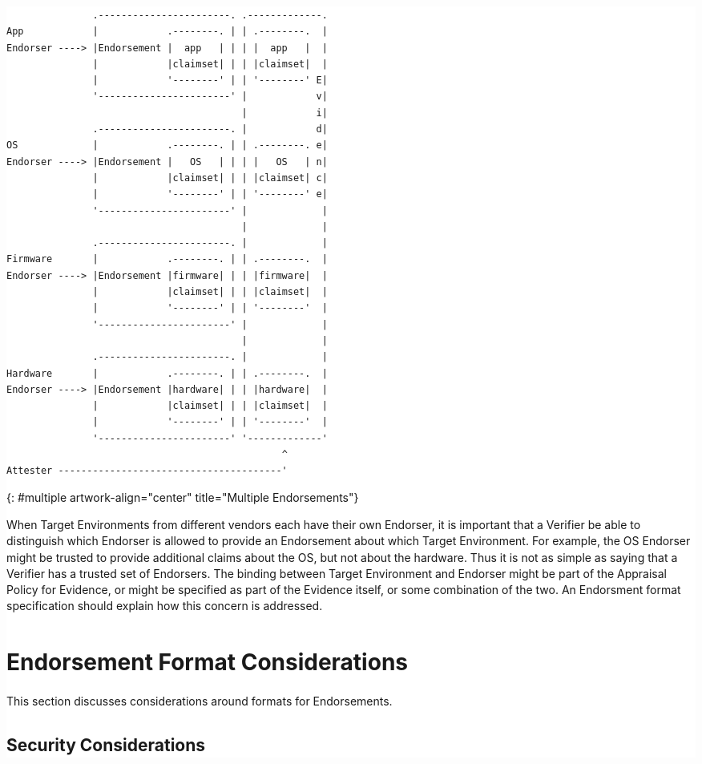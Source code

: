 ~~~~
               .-----------------------. .-------------.
App            |            .--------. | | .--------.  |
Endorser ----> |Endorsement |  app   | | | |  app   |  |
               |            |claimset| | | |claimset|  |
               |            '--------' | | '--------' E|
               '-----------------------' |            v|
                                         |            i|
               .-----------------------. |            d|
OS             |            .--------. | | .--------. e|
Endorser ----> |Endorsement |   OS   | | | |   OS   | n|
               |            |claimset| | | |claimset| c|
               |            '--------' | | '--------' e|
               '-----------------------' |             |
                                         |             |
               .-----------------------. |             |
Firmware       |            .--------. | | .--------.  |
Endorser ----> |Endorsement |firmware| | | |firmware|  |
               |            |claimset| | | |claimset|  |
               |            '--------' | | '--------'  |
               '-----------------------' |             |
                                         |             |
               .-----------------------. |             |
Hardware       |            .--------. | | .--------.  |
Endorser ----> |Endorsement |hardware| | | |hardware|  |
               |            |claimset| | | |claimset|  |
               |            '--------' | | '--------'  |
               '-----------------------' '-------------'
                                                ^
Attester ---------------------------------------'
~~~~
{: #multiple artwork-align="center" title="Multiple Endorsements"}

When Target Environments from different vendors each have their own
Endorser, it is important that a Verifier be able to distinguish
which Endorser is allowed to provide an Endorsement about which
Target Environment.  For example, the OS Endorser might be trusted to
provide additional claims about the OS, but not about the hardware.
Thus it is not as simple as saying that a Verifier has a trusted
set of Endorsers. The binding between Target Environment and Endorser might
be part of the Appraisal Policy for Evidence, or might be specified
as part of the Evidence itself, or some combination of the two.
An Endorsment format specification should explain how this concern
is addressed.

# Endorsement Format Considerations

This section discusses considerations around formats for Endorsements.

## Security Considerations
